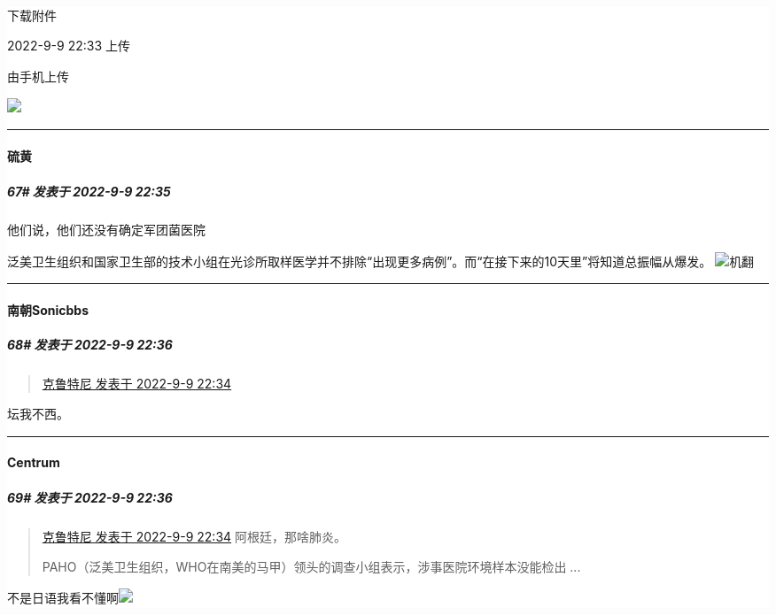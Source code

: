下载附件

2022-9-9 22:33 上传

由手机上传

<img src="https://img.saraba1st.com/forum/202209/09/223357gewhx79waawzexhx.jpg" referrerpolicy="no-referrer">

*****

####  硫黄  
##### 67#       发表于 2022-9-9 22:35

他们说，他们还没有确定军团菌医院

泛美卫生组织和国家卫生部的技术小组在光诊所取样医学并不排除“出现更多病例”。而“在接下来的10天里”将知道总振幅从爆发。
<img src="https://static.saraba1st.com/image/smiley/face2017/125.png" referrerpolicy="no-referrer">机翻

*****

####  南朝Sonicbbs  
##### 68#       发表于 2022-9-9 22:36

<blockquote><a href="httphttps://bbs.saraba1st.com/2b/forum.php?mod=redirect&amp;goto=findpost&amp;pid=57417608&amp;ptid=2090307" target="_blank">克鲁特尼 发表于 2022-9-9 22:34</a></blockquote>
坛我不西。

*****

####  Centrum  
##### 69#       发表于 2022-9-9 22:36

<blockquote><a href="httphttps://bbs.saraba1st.com/2b/forum.php?mod=redirect&amp;goto=findpost&amp;pid=57417608&amp;ptid=2090307" target="_blank">克鲁特尼 发表于 2022-9-9 22:34</a>
阿根廷，那啥肺炎。

PAHO（泛美卫生组织，WHO在南美的马甲）领头的调查小组表示，涉事医院环境样本没能检出 ...</blockquote>
不是日语我看不懂啊<img src="https://static.saraba1st.com/image/smiley/face2017/020.png" referrerpolicy="no-referrer">

